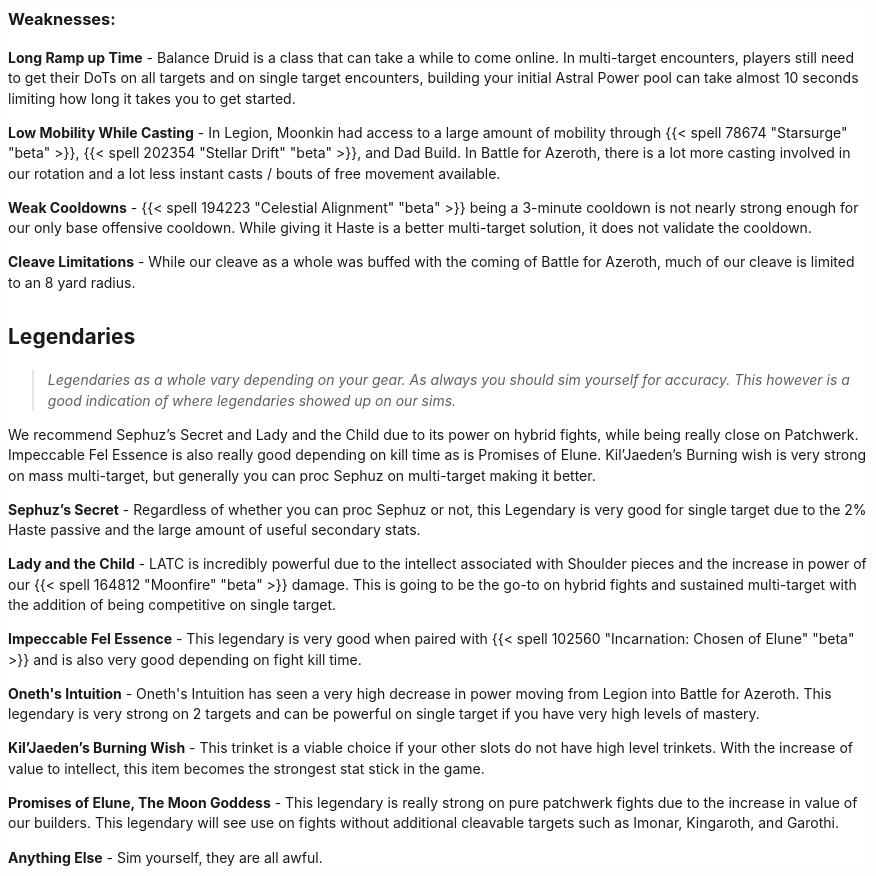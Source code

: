 ### Weaknesses:

**Long Ramp up Time** - Balance Druid is a class that can take a while to come online. In multi-target encounters, players still need to get their DoTs on all targets and on single target encounters, building your initial Astral Power pool can take almost 10 seconds limiting how long it takes you to get started.

**Low Mobility While Casting** - In Legion, Moonkin had access to a large amount of mobility through {{< spell 78674 "Starsurge" "beta" >}}, {{< spell 202354 "Stellar Drift" "beta" >}}, and Dad Build. In Battle for Azeroth, there is a lot more casting involved in our rotation and a lot less instant casts / bouts of free movement available.

**Weak Cooldowns** - {{< spell 194223 "Celestial Alignment" "beta" >}} being a 3-minute cooldown is not nearly strong enough for our only base offensive cooldown. While giving it Haste is a better multi-target solution, it does not validate the cooldown.

**Cleave Limitations** - While our cleave as a whole was buffed with the coming of Battle for Azeroth, much of our cleave is limited to an 8 yard radius. 


## Legendaries

>*Legendaries as a whole vary depending on your gear. As always you should sim yourself for accuracy. This however is a good indication of where legendaries showed up on our sims.*

We recommend Sephuz’s Secret and Lady and the Child due to its power on hybrid fights, while being really close on Patchwerk. Impeccable Fel Essence is also really good depending on kill time as is Promises of Elune. Kil’Jaeden’s Burning wish is very strong on mass multi-target, but generally you can proc Sephuz on multi-target making it better.

**Sephuz’s Secret** - Regardless of whether you can proc Sephuz or not, this Legendary is very good for single target due to the 2% Haste passive and the large amount of useful secondary stats.

**Lady and the Child** - LATC is incredibly powerful due to the intellect associated with Shoulder pieces and the increase in power of our {{< spell 164812 "Moonfire" "beta" >}} damage. This is going to be the go-to on hybrid fights and sustained multi-target with the addition of being competitive on single target. 

**Impeccable Fel Essence** - This legendary is very good when paired with {{< spell 102560 "Incarnation: Chosen of Elune" "beta" >}} and is also very good depending on fight kill time.

**Oneth's Intuition** - Oneth's Intuition has seen a very high decrease in power moving from Legion into Battle for Azeroth. This legendary is very strong on 2 targets and can be powerful on single target if you have very high levels of mastery. 

**Kil’Jaeden’s Burning Wish** - This trinket is a viable choice if your other slots do not have high level trinkets. With the increase of value to intellect, this item becomes the strongest stat stick in the game.

**Promises of Elune, The Moon Goddess** - This legendary is really strong on pure patchwerk fights due to the increase in value of our builders. This legendary will see use on fights without additional cleavable targets such as Imonar, Kingaroth, and Garothi.

**Anything Else** - Sim yourself, they are all awful.


